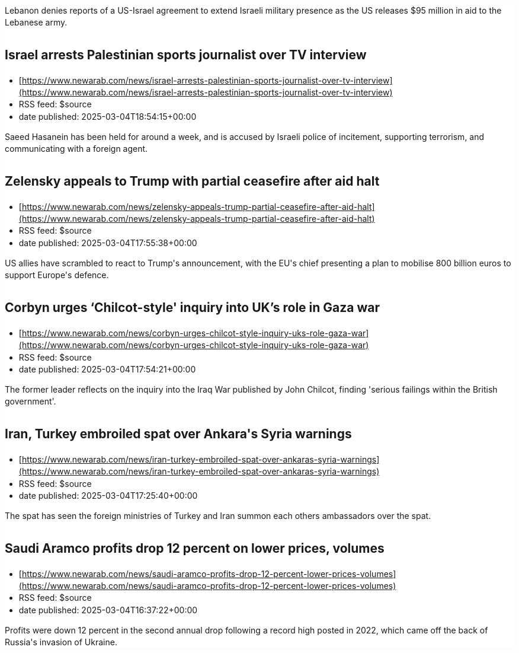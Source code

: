 Lebanon denies reports of a US-Israel agreement to extend Israeli military presence as the US releases $95 million in aid to the Lebanese army.

## Israel arrests Palestinian sports journalist over TV interview
 - [https://www.newarab.com/news/israel-arrests-palestinian-sports-journalist-over-tv-interview](https://www.newarab.com/news/israel-arrests-palestinian-sports-journalist-over-tv-interview)
 - RSS feed: $source
 - date published: 2025-03-04T18:54:15+00:00

Saeed Hasanein has been held for around a week, and is accused by Israeli police of incitement, supporting terrorism, and communicating with a foreign agent.

## Zelensky appeals to Trump with partial ceasefire after aid halt
 - [https://www.newarab.com/news/zelensky-appeals-trump-partial-ceasefire-after-aid-halt](https://www.newarab.com/news/zelensky-appeals-trump-partial-ceasefire-after-aid-halt)
 - RSS feed: $source
 - date published: 2025-03-04T17:55:38+00:00

US allies have scrambled to react to Trump's announcement, with the EU's chief presenting a plan to mobilise 800 billion euros to support Europe's defence.

## Corbyn urges ‘Chilcot-style' inquiry into UK’s role in Gaza war
 - [https://www.newarab.com/news/corbyn-urges-chilcot-style-inquiry-uks-role-gaza-war](https://www.newarab.com/news/corbyn-urges-chilcot-style-inquiry-uks-role-gaza-war)
 - RSS feed: $source
 - date published: 2025-03-04T17:54:21+00:00

The former leader reflects on the inquiry into the Iraq War published by John Chilcot, finding 'serious failings within the British government'.

## Iran, Turkey embroiled spat over Ankara's Syria warnings
 - [https://www.newarab.com/news/iran-turkey-embroiled-spat-over-ankaras-syria-warnings](https://www.newarab.com/news/iran-turkey-embroiled-spat-over-ankaras-syria-warnings)
 - RSS feed: $source
 - date published: 2025-03-04T17:25:40+00:00

The spat has seen the foreign ministries of Turkey and Iran summon each others ambassadors over the spat.

## Saudi Aramco profits drop 12 percent on lower prices, volumes
 - [https://www.newarab.com/news/saudi-aramco-profits-drop-12-percent-lower-prices-volumes](https://www.newarab.com/news/saudi-aramco-profits-drop-12-percent-lower-prices-volumes)
 - RSS feed: $source
 - date published: 2025-03-04T16:37:22+00:00

Profits were down 12 percent in the second annual drop following a record high posted in 2022, which came off the back of Russia's invasion of Ukraine.
